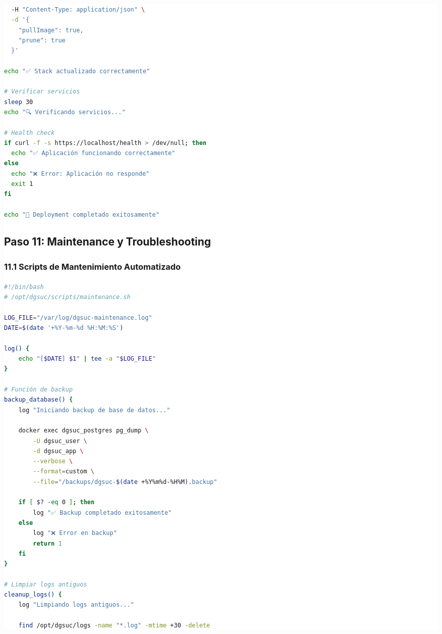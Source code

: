 ```bash
  -H "Content-Type: application/json" \
  -d '{
    "pullImage": true,
    "prune": true
  }'

echo "✅ Stack actualizado correctamente"

# Verificar servicios
sleep 30
echo "🔍 Verificando servicios..."

# Health check
if curl -f -s https://localhost/health > /dev/null; then
  echo "✅ Aplicación funcionando correctamente"
else
  echo "❌ Error: Aplicación no responde"
  exit 1
fi

echo "🎉 Deployment completado exitosamente"
```


## Paso 11: Maintenance y Troubleshooting

### 11.1 Scripts de Mantenimiento Automatizado

```bash
#!/bin/bash
# /opt/dgsuc/scripts/maintenance.sh

LOG_FILE="/var/log/dgsuc-maintenance.log"
DATE=$(date '+%Y-%m-%d %H:%M:%S')

log() {
    echo "[$DATE] $1" | tee -a "$LOG_FILE"
}

# Función de backup
backup_database() {
    log "Iniciando backup de base de datos..."
    
    docker exec dgsuc_postgres pg_dump \
        -U dgsuc_user \
        -d dgsuc_app \
        --verbose \
        --format=custom \
        --file="/backups/dgsuc-$(date +%Y%m%d-%H%M).backup"
    
    if [ $? -eq 0 ]; then
        log "✅ Backup completado exitosamente"
    else
        log "❌ Error en backup"
        return 1
    fi
}

# Limpiar logs antiguos
cleanup_logs() {
    log "Limpiando logs antiguos..."
    
    find /opt/dgsuc/logs -name "*.log" -mtime +30 -delete
```